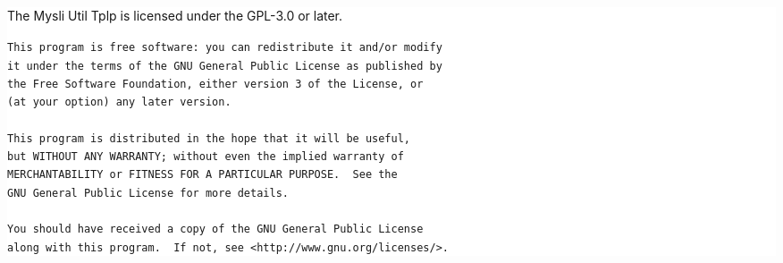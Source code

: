 The Mysli Util Tplp is licensed under the GPL-3.0 or later.

    This program is free software: you can redistribute it and/or modify
    it under the terms of the GNU General Public License as published by
    the Free Software Foundation, either version 3 of the License, or
    (at your option) any later version.

    This program is distributed in the hope that it will be useful,
    but WITHOUT ANY WARRANTY; without even the implied warranty of
    MERCHANTABILITY or FITNESS FOR A PARTICULAR PURPOSE.  See the
    GNU General Public License for more details.

    You should have received a copy of the GNU General Public License
    along with this program.  If not, see <http://www.gnu.org/licenses/>.
